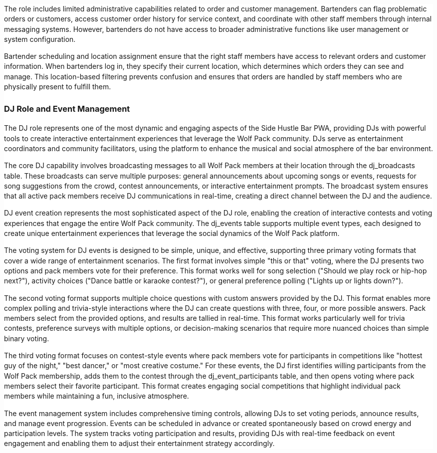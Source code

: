 The role includes limited administrative capabilities related to order and customer management. Bartenders can flag problematic orders or customers, access customer order history for service context, and coordinate with other staff members through internal messaging systems. However, bartenders do not have access to broader administrative functions like user management or system configuration.

Bartender scheduling and location assignment ensure that the right staff members have access to relevant orders and customer information. When bartenders log in, they specify their current location, which determines which orders they can see and manage. This location-based filtering prevents confusion and ensures that orders are handled by staff members who are physically present to fulfill them.

### DJ Role and Event Management

The DJ role represents one of the most dynamic and engaging aspects of the Side Hustle Bar PWA, providing DJs with powerful tools to create interactive entertainment experiences that leverage the Wolf Pack community. DJs serve as entertainment coordinators and community facilitators, using the platform to enhance the musical and social atmosphere of the bar environment.

The core DJ capability involves broadcasting messages to all Wolf Pack members at their location through the dj_broadcasts table. These broadcasts can serve multiple purposes: general announcements about upcoming songs or events, requests for song suggestions from the crowd, contest announcements, or interactive entertainment prompts. The broadcast system ensures that all active pack members receive DJ communications in real-time, creating a direct channel between the DJ and the audience.

DJ event creation represents the most sophisticated aspect of the DJ role, enabling the creation of interactive contests and voting experiences that engage the entire Wolf Pack community. The dj_events table supports multiple event types, each designed to create unique entertainment experiences that leverage the social dynamics of the Wolf Pack platform.

The voting system for DJ events is designed to be simple, unique, and effective, supporting three primary voting formats that cover a wide range of entertainment scenarios. The first format involves simple "this or that" voting, where the DJ presents two options and pack members vote for their preference. This format works well for song selection ("Should we play rock or hip-hop next?"), activity choices ("Dance battle or karaoke contest?"), or general preference polling ("Lights up or lights down?").

The second voting format supports multiple choice questions with custom answers provided by the DJ. This format enables more complex polling and trivia-style interactions where the DJ can create questions with three, four, or more possible answers. Pack members select from the provided options, and results are tallied in real-time. This format works particularly well for trivia contests, preference surveys with multiple options, or decision-making scenarios that require more nuanced choices than simple binary voting.

The third voting format focuses on contest-style events where pack members vote for participants in competitions like "hottest guy of the night," "best dancer," or "most creative costume." For these events, the DJ first identifies willing participants from the Wolf Pack membership, adds them to the contest through the dj_event_participants table, and then opens voting where pack members select their favorite participant. This format creates engaging social competitions that highlight individual pack members while maintaining a fun, inclusive atmosphere.

The event management system includes comprehensive timing controls, allowing DJs to set voting periods, announce results, and manage event progression. Events can be scheduled in advance or created spontaneously based on crowd energy and participation levels. The system tracks voting participation and results, providing DJs with real-time feedback on event engagement and enabling them to adjust their entertainment strategy accordingly.
